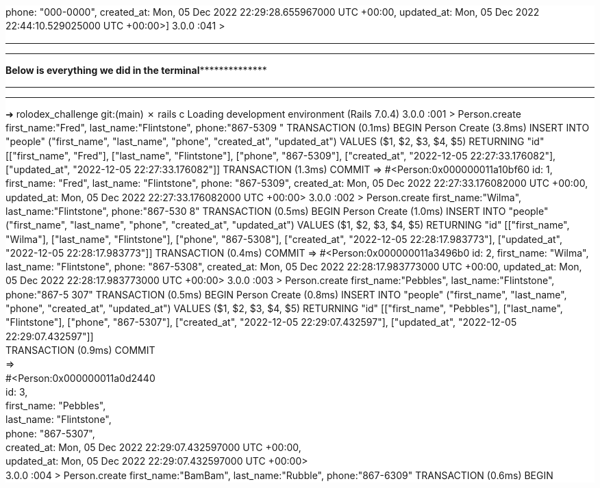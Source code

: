   phone: "000-0000",
  created_at: Mon, 05 Dec 2022 22:29:28.655967000 UTC +00:00,
  updated_at: Mon, 05 Dec 2022 22:44:10.529025000 UTC +00:00>] 
3.0.0 :041 > 
************************************************************************
************************************************************************
********Below is everything we did in the terminal**********************
************************************************************************
************************************************************************
➜  rolodex_challenge git:(main) ✗ rails c
Loading development environment (Rails 7.0.4)
3.0.0 :001 > Person.create first_name:"Fred", last_name:"Flintstone", phone:"867-5309
"
  TRANSACTION (0.1ms)  BEGIN
  Person Create (3.8ms)  INSERT INTO "people" ("first_name", "last_name", "phone", "created_at", "updated_at") VALUES ($1, $2, $3, $4, $5) RETURNING "id"  [["first_name", "Fred"], ["last_name", "Flintstone"], ["phone", "867-5309"], ["created_at", "2022-12-05 22:27:33.176082"], ["updated_at", "2022-12-05 22:27:33.176082"]]
  TRANSACTION (1.3ms)  COMMIT
 => 
#<Person:0x000000011a10bf60
 id: 1,
 first_name: "Fred",
 last_name: "Flintstone",
 phone: "867-5309",
 created_at: Mon, 05 Dec 2022 22:27:33.176082000 UTC +00:00,
 updated_at: Mon, 05 Dec 2022 22:27:33.176082000 UTC +00:00> 
3.0.0 :002 > Person.create first_name:"Wilma", last_name:"Flintstone", phone:"867-530
8"
  TRANSACTION (0.5ms)  BEGIN
  Person Create (1.0ms)  INSERT INTO "people" ("first_name", "last_name", "phone", "created_at", "updated_at") VALUES ($1, $2, $3, $4, $5) RETURNING "id"  [["first_name", "Wilma"], ["last_name", "Flintstone"], ["phone", "867-5308"], ["created_at", "2022-12-05 22:28:17.983773"], ["updated_at", "2022-12-05 22:28:17.983773"]]
  TRANSACTION (0.4ms)  COMMIT
 => 
#<Person:0x000000011a3496b0
 id: 2,
 first_name: "Wilma",
 last_name: "Flintstone",
 phone: "867-5308",
 created_at: Mon, 05 Dec 2022 22:28:17.983773000 UTC +00:00,
 updated_at: Mon, 05 Dec 2022 22:28:17.983773000 UTC +00:00> 
3.0.0 :003 > Person.create first_name:"Pebbles", last_name:"Flintstone", phone:"867-5
307"
  TRANSACTION (0.5ms)  BEGIN
  Person Create (0.8ms)  INSERT INTO "people" ("first_name", "last_name", "phone", "created_at", "updated_at") VALUES ($1, $2, $3, $4, $5) RETURNING "id"  [["first_name", "Pebbles"], ["last_name", "Flintstone"], ["phone", "867-5307"], ["created_at", "2022-12-05 22:29:07.432597"], ["updated_at", "2022-12-05 22:29:07.432597"]]              
  TRANSACTION (0.9ms)  COMMIT                                                        
 =>                                                                                  
#<Person:0x000000011a0d2440                                                          
 id: 3,                                                                              
 first_name: "Pebbles",                                                              
 last_name: "Flintstone",                                                            
 phone: "867-5307",                                                                  
 created_at: Mon, 05 Dec 2022 22:29:07.432597000 UTC +00:00,                         
 updated_at: Mon, 05 Dec 2022 22:29:07.432597000 UTC +00:00>                         
3.0.0 :004 > Person.create first_name:"BamBam", last_name:"Rubble", phone:"867-6309"
  TRANSACTION (0.6ms)  BEGIN